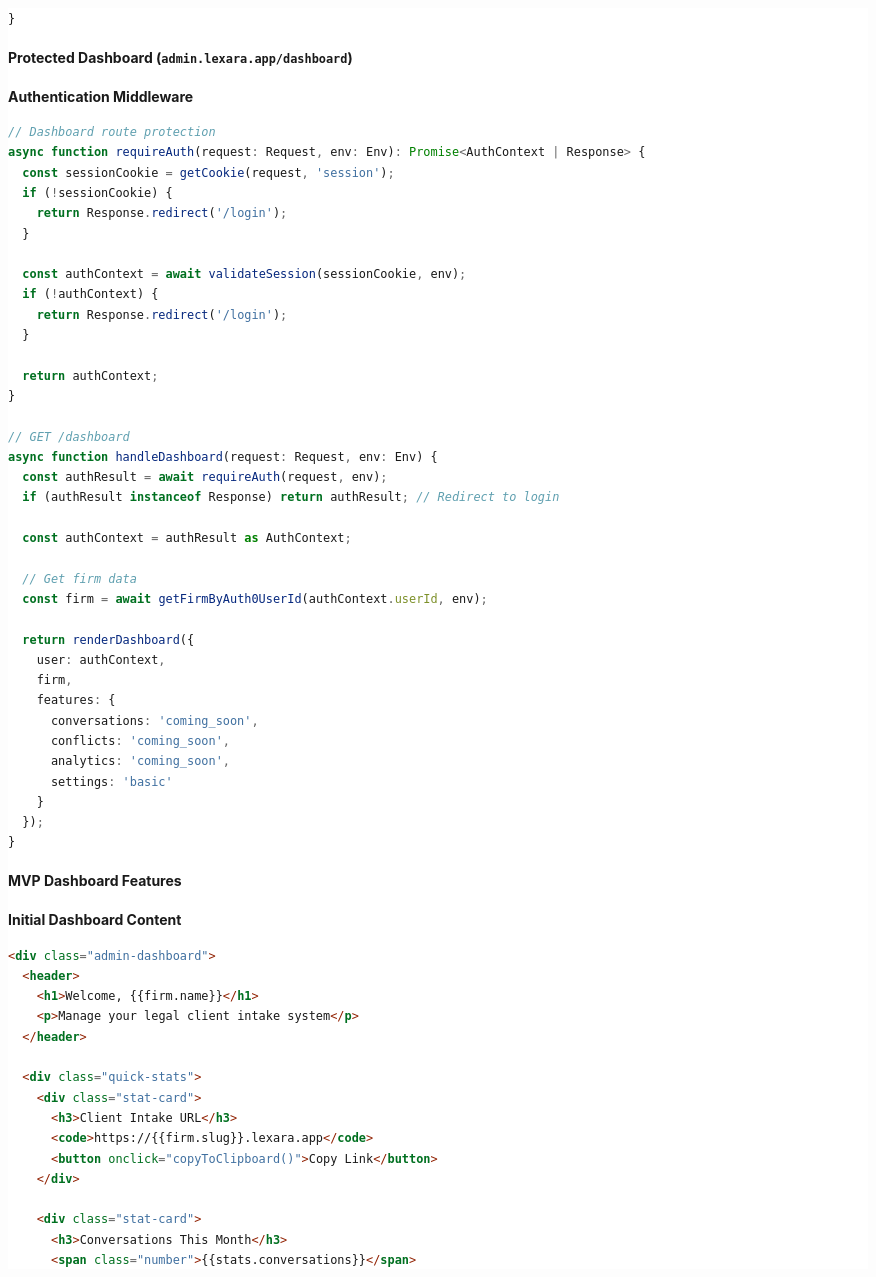 ```typescript
}
```

#### **Protected Dashboard (`admin.lexara.app/dashboard`)**

**Authentication Middleware**
```typescript
// Dashboard route protection
async function requireAuth(request: Request, env: Env): Promise<AuthContext | Response> {
  const sessionCookie = getCookie(request, 'session');
  if (!sessionCookie) {
    return Response.redirect('/login');
  }
  
  const authContext = await validateSession(sessionCookie, env);
  if (!authContext) {
    return Response.redirect('/login');
  }
  
  return authContext;
}

// GET /dashboard
async function handleDashboard(request: Request, env: Env) {
  const authResult = await requireAuth(request, env);
  if (authResult instanceof Response) return authResult; // Redirect to login
  
  const authContext = authResult as AuthContext;
  
  // Get firm data
  const firm = await getFirmByAuth0UserId(authContext.userId, env);
  
  return renderDashboard({
    user: authContext,
    firm,
    features: {
      conversations: 'coming_soon',
      conflicts: 'coming_soon',
      analytics: 'coming_soon',
      settings: 'basic'
    }
  });
}
```

#### **MVP Dashboard Features**

**Initial Dashboard Content**
```html
<div class="admin-dashboard">
  <header>
    <h1>Welcome, {{firm.name}}</h1>
    <p>Manage your legal client intake system</p>
  </header>
  
  <div class="quick-stats">
    <div class="stat-card">
      <h3>Client Intake URL</h3>
      <code>https://{{firm.slug}}.lexara.app</code>
      <button onclick="copyToClipboard()">Copy Link</button>
    </div>
    
    <div class="stat-card">
      <h3>Conversations This Month</h3>
      <span class="number">{{stats.conversations}}</span>
```